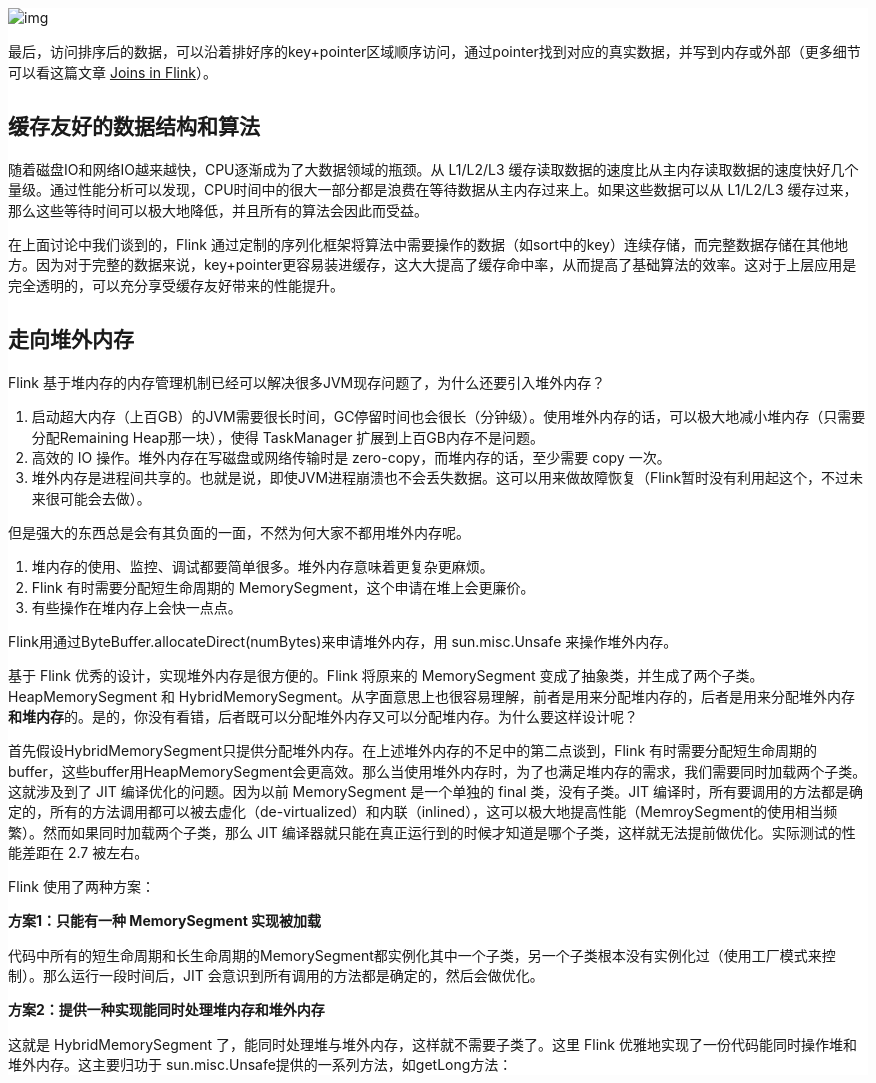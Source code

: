 ![img](https://pic2.zhimg.com/80/v2-ed34543544034b21cd4096dd0b9ca805_1440w.webp)

最后，访问排序后的数据，可以沿着排好序的key+pointer区域顺序访问，通过pointer找到对应的真实数据，并写到内存或外部（更多细节可以看这篇文章 [Joins in Flink](https://link.zhihu.com/?target=http%3A//flink.apache.org/news/2015/03/13/peeking-into-Apache-Flinks-Engine-Room.html)）。





## **缓存友好的数据结构和算法**

随着磁盘IO和网络IO越来越快，CPU逐渐成为了大数据领域的瓶颈。从 L1/L2/L3 缓存读取数据的速度比从主内存读取数据的速度快好几个量级。通过性能分析可以发现，CPU时间中的很大一部分都是浪费在等待数据从主内存过来上。如果这些数据可以从 L1/L2/L3 缓存过来，那么这些等待时间可以极大地降低，并且所有的算法会因此而受益。



在上面讨论中我们谈到的，Flink 通过定制的序列化框架将算法中需要操作的数据（如sort中的key）连续存储，而完整数据存储在其他地方。因为对于完整的数据来说，key+pointer更容易装进缓存，这大大提高了缓存命中率，从而提高了基础算法的效率。这对于上层应用是完全透明的，可以充分享受缓存友好带来的性能提升。





## **走向堆外内存**

Flink 基于堆内存的内存管理机制已经可以解决很多JVM现存问题了，为什么还要引入堆外内存？

1. 启动超大内存（上百GB）的JVM需要很长时间，GC停留时间也会很长（分钟级）。使用堆外内存的话，可以极大地减小堆内存（只需要分配Remaining Heap那一块），使得 TaskManager 扩展到上百GB内存不是问题。
2. 高效的 IO 操作。堆外内存在写磁盘或网络传输时是 zero-copy，而堆内存的话，至少需要 copy 一次。
3. 堆外内存是进程间共享的。也就是说，即使JVM进程崩溃也不会丢失数据。这可以用来做故障恢复（Flink暂时没有利用起这个，不过未来很可能会去做）。

但是强大的东西总是会有其负面的一面，不然为何大家不都用堆外内存呢。

1. 堆内存的使用、监控、调试都要简单很多。堆外内存意味着更复杂更麻烦。
2. Flink 有时需要分配短生命周期的 MemorySegment，这个申请在堆上会更廉价。
3. 有些操作在堆内存上会快一点点。

Flink用通过ByteBuffer.allocateDirect(numBytes)来申请堆外内存，用 sun.misc.Unsafe 来操作堆外内存。

基于 Flink 优秀的设计，实现堆外内存是很方便的。Flink 将原来的 MemorySegment 变成了抽象类，并生成了两个子类。HeapMemorySegment 和 HybridMemorySegment。从字面意思上也很容易理解，前者是用来分配堆内存的，后者是用来分配堆外内存**和堆内存**的。是的，你没有看错，后者既可以分配堆外内存又可以分配堆内存。为什么要这样设计呢？

首先假设HybridMemorySegment只提供分配堆外内存。在上述堆外内存的不足中的第二点谈到，Flink 有时需要分配短生命周期的 buffer，这些buffer用HeapMemorySegment会更高效。那么当使用堆外内存时，为了也满足堆内存的需求，我们需要同时加载两个子类。这就涉及到了 JIT 编译优化的问题。因为以前 MemorySegment 是一个单独的 final 类，没有子类。JIT 编译时，所有要调用的方法都是确定的，所有的方法调用都可以被去虚化（de-virtualized）和内联（inlined），这可以极大地提高性能（MemroySegment的使用相当频繁）。然而如果同时加载两个子类，那么 JIT 编译器就只能在真正运行到的时候才知道是哪个子类，这样就无法提前做优化。实际测试的性能差距在 2.7 被左右。

Flink 使用了两种方案：

**方案1：只能有一种 MemorySegment 实现被加载**

代码中所有的短生命周期和长生命周期的MemorySegment都实例化其中一个子类，另一个子类根本没有实例化过（使用工厂模式来控制）。那么运行一段时间后，JIT 会意识到所有调用的方法都是确定的，然后会做优化。

**方案2：提供一种实现能同时处理堆内存和堆外内存**

这就是 HybridMemorySegment 了，能同时处理堆与堆外内存，这样就不需要子类了。这里 Flink 优雅地实现了一份代码能同时操作堆和堆外内存。这主要归功于 sun.misc.Unsafe提供的一系列方法，如getLong方法：
